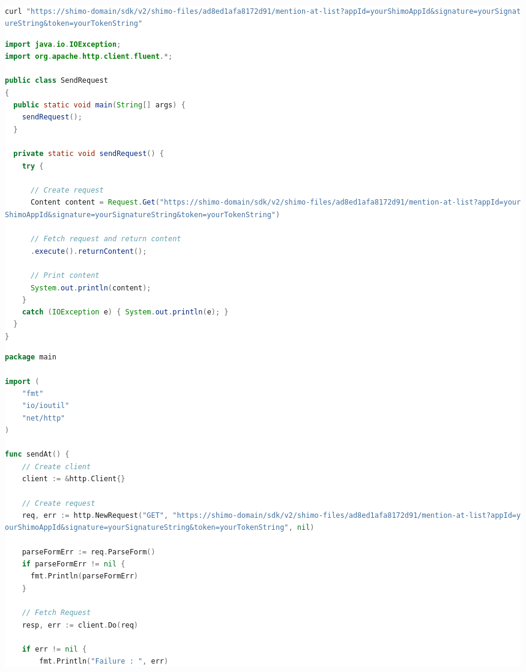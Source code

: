 ```bash
curl "https://shimo-domain/sdk/v2/shimo-files/ad8ed1afa8172d91/mention-at-list?appId=yourShimoAppId&signature=yourSignatureString&token=yourTokenString"
```

</TabItem>
<TabItem value="java">

```java
import java.io.IOException;
import org.apache.http.client.fluent.*;

public class SendRequest
{
  public static void main(String[] args) {
    sendRequest();
  }

  private static void sendRequest() {
    try {

      // Create request
      Content content = Request.Get("https://shimo-domain/sdk/v2/shimo-files/ad8ed1afa8172d91/mention-at-list?appId=yourShimoAppId&signature=yourSignatureString&token=yourTokenString")

      // Fetch request and return content
      .execute().returnContent();

      // Print content
      System.out.println(content);
    }
    catch (IOException e) { System.out.println(e); }
  }
}
```

</TabItem>
<TabItem value="go">

```go
package main

import (
	"fmt"
	"io/ioutil"
	"net/http"
)

func sendAt() {
	// Create client
	client := &http.Client{}

	// Create request
	req, err := http.NewRequest("GET", "https://shimo-domain/sdk/v2/shimo-files/ad8ed1afa8172d91/mention-at-list?appId=yourShimoAppId&signature=yourSignatureString&token=yourTokenString", nil)

	parseFormErr := req.ParseForm()
	if parseFormErr != nil {
	  fmt.Println(parseFormErr)
	}

	// Fetch Request
	resp, err := client.Do(req)

	if err != nil {
		fmt.Println("Failure : ", err)
```